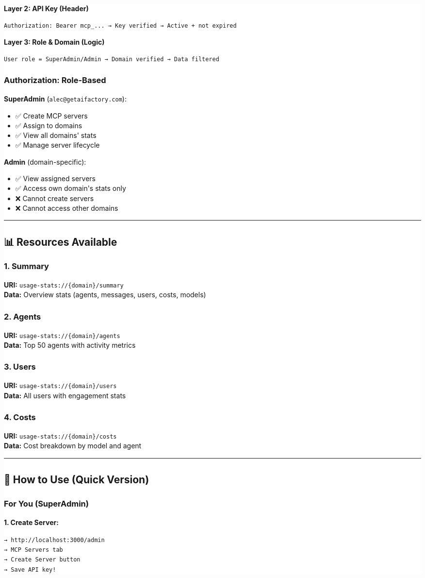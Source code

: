 **Layer 2: API Key (Header)**
```
Authorization: Bearer mcp_... → Key verified → Active + not expired
```

**Layer 3: Role & Domain (Logic)**
```
User role = SuperAdmin/Admin → Domain verified → Data filtered
```

### Authorization: Role-Based

**SuperAdmin** (`alec@getaifactory.com`):
- ✅ Create MCP servers
- ✅ Assign to domains
- ✅ View all domains' stats
- ✅ Manage server lifecycle

**Admin** (domain-specific):
- ✅ View assigned servers
- ✅ Access own domain's stats only
- ❌ Cannot create servers
- ❌ Cannot access other domains

---

## 📊 Resources Available

### 1. Summary
**URI:** `usage-stats://{domain}/summary`  
**Data:** Overview stats (agents, messages, users, costs, models)

### 2. Agents
**URI:** `usage-stats://{domain}/agents`  
**Data:** Top 50 agents with activity metrics

### 3. Users
**URI:** `usage-stats://{domain}/users`  
**Data:** All users with engagement stats

### 4. Costs
**URI:** `usage-stats://{domain}/costs`  
**Data:** Cost breakdown by model and agent

---

## 🚀 How to Use (Quick Version)

### For You (SuperAdmin)

**1. Create Server:**
```
→ http://localhost:3000/admin
→ MCP Servers tab
→ Create Server button
→ Save API key!
```
